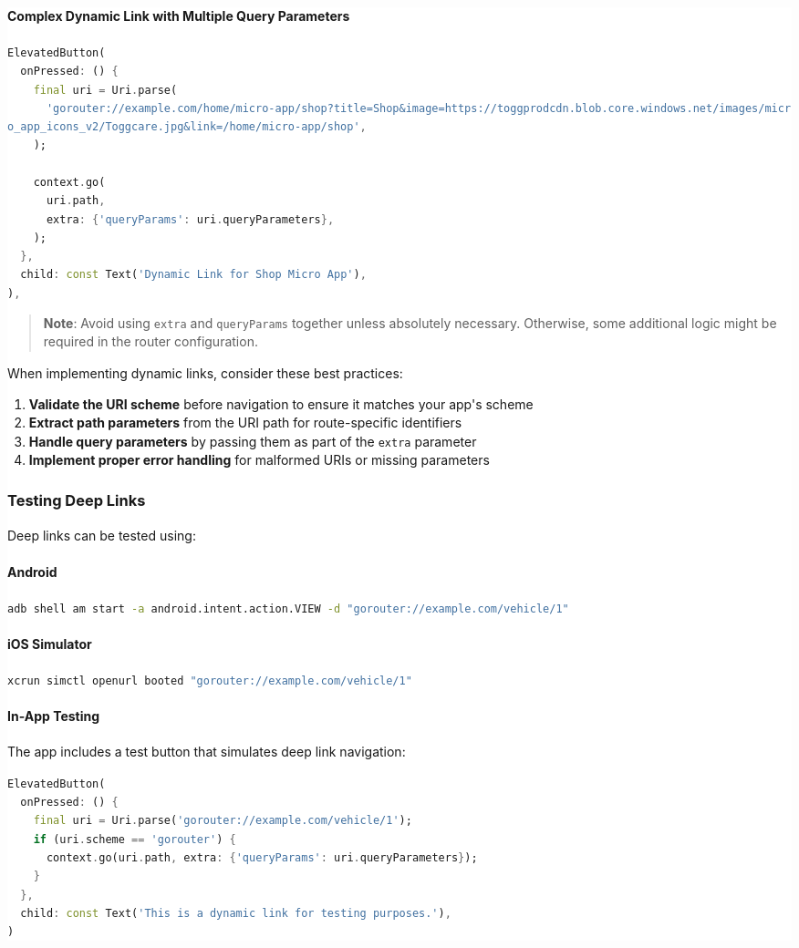 #### Complex Dynamic Link with Multiple Query Parameters

```dart
ElevatedButton(
  onPressed: () {
    final uri = Uri.parse(
      'gorouter://example.com/home/micro-app/shop?title=Shop&image=https://toggprodcdn.blob.core.windows.net/images/micro_app_icons_v2/Toggcare.jpg&link=/home/micro-app/shop',
    );

    context.go(
      uri.path,
      extra: {'queryParams': uri.queryParameters},
    );
  },
  child: const Text('Dynamic Link for Shop Micro App'),
),
```

> **Note**: Avoid using `extra` and `queryParams` together unless absolutely necessary. Otherwise, some additional logic might be required in the router configuration.

When implementing dynamic links, consider these best practices:

1. **Validate the URI scheme** before navigation to ensure it matches your app's scheme
2. **Extract path parameters** from the URI path for route-specific identifiers
3. **Handle query parameters** by passing them as part of the `extra` parameter
4. **Implement proper error handling** for malformed URIs or missing parameters

### Testing Deep Links

Deep links can be tested using:

#### Android

```bash
adb shell am start -a android.intent.action.VIEW -d "gorouter://example.com/vehicle/1"
```

#### iOS Simulator

```bash
xcrun simctl openurl booted "gorouter://example.com/vehicle/1"
```

#### In-App Testing

The app includes a test button that simulates deep link navigation:

```dart
ElevatedButton(
  onPressed: () {
    final uri = Uri.parse('gorouter://example.com/vehicle/1');
    if (uri.scheme == 'gorouter') {
      context.go(uri.path, extra: {'queryParams': uri.queryParameters});
    }
  },
  child: const Text('This is a dynamic link for testing purposes.'),
)
```
